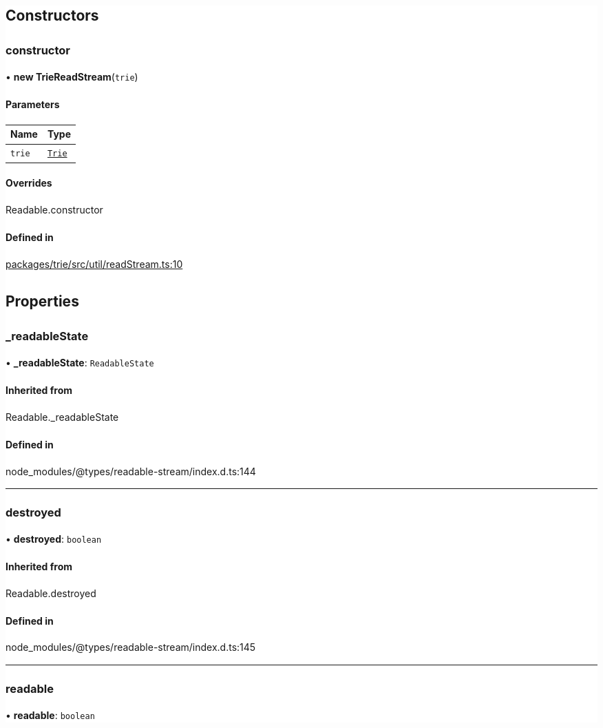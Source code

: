 ## Constructors

### constructor

• **new TrieReadStream**(`trie`)

#### Parameters

| Name | Type |
| :------ | :------ |
| `trie` | [`Trie`](Trie.md) |

#### Overrides

Readable.constructor

#### Defined in

[packages/trie/src/util/readStream.ts:10](https://github.com/faustbrian/ethereumjs-monorepo/blob/master/packages/trie/src/util/readStream.ts#L10)

## Properties

### \_readableState

• **\_readableState**: `ReadableState`

#### Inherited from

Readable.\_readableState

#### Defined in

node_modules/@types/readable-stream/index.d.ts:144

___

### destroyed

• **destroyed**: `boolean`

#### Inherited from

Readable.destroyed

#### Defined in

node_modules/@types/readable-stream/index.d.ts:145

___

### readable

• **readable**: `boolean`
